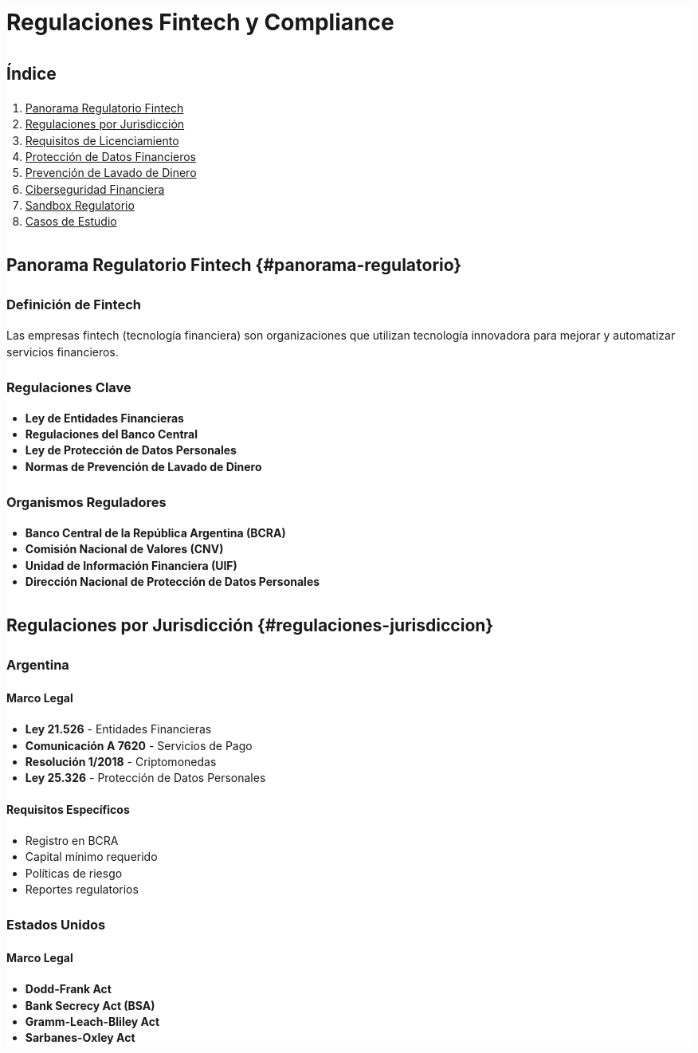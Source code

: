# Regulaciones Fintech y Compliance

## Índice
1. [Panorama Regulatorio Fintech](#panorama-regulatorio)
2. [Regulaciones por Jurisdicción](#regulaciones-jurisdiccion)
3. [Requisitos de Licenciamiento](#licenciamiento)
4. [Protección de Datos Financieros](#proteccion-datos)
5. [Prevención de Lavado de Dinero](#aml)
6. [Ciberseguridad Financiera](#ciberseguridad)
7. [Sandbox Regulatorio](#sandbox)
8. [Casos de Estudio](#casos-estudio)

## Panorama Regulatorio Fintech {#panorama-regulatorio}

### Definición de Fintech
Las empresas fintech (tecnología financiera) son organizaciones que utilizan tecnología innovadora para mejorar y automatizar servicios financieros.

### Regulaciones Clave
- **Ley de Entidades Financieras**
- **Regulaciones del Banco Central**
- **Ley de Protección de Datos Personales**
- **Normas de Prevención de Lavado de Dinero**

### Organismos Reguladores
- **Banco Central de la República Argentina (BCRA)**
- **Comisión Nacional de Valores (CNV)**
- **Unidad de Información Financiera (UIF)**
- **Dirección Nacional de Protección de Datos Personales**

## Regulaciones por Jurisdicción {#regulaciones-jurisdiccion}

### Argentina
#### Marco Legal
- **Ley 21.526** - Entidades Financieras
- **Comunicación A 7620** - Servicios de Pago
- **Resolución 1/2018** - Criptomonedas
- **Ley 25.326** - Protección de Datos Personales

#### Requisitos Específicos
- Registro en BCRA
- Capital mínimo requerido
- Políticas de riesgo
- Reportes regulatorios

### Estados Unidos
#### Marco Legal
- **Dodd-Frank Act**
- **Bank Secrecy Act (BSA)**
- **Gramm-Leach-Bliley Act**
- **Sarbanes-Oxley Act**
